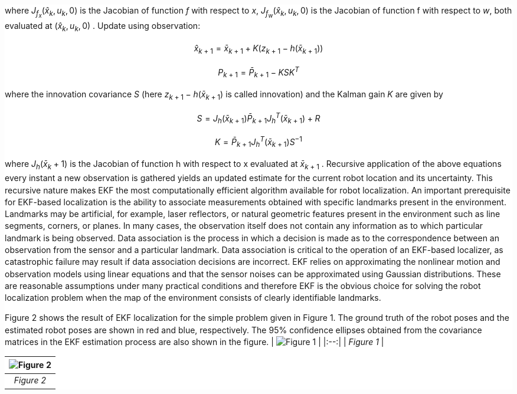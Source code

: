 where $J_{f_x}(\hat{x}_k,u_k,0)$  is the Jacobian of function $f$ with respect to $x$,  $J_{f_w}(\hat{x}_k,u_k,0)$  is the Jacobian of function f with respect to $w$, both evaluated at  $(\hat{x}_k,u_k,0)$ .
Update using observation:

$$
\hat{x}_{k+1}=\bar{x}_{k+1}+K(z_{k+1}−h(\bar{x}_{k+1}))
$$

$$
P_{k+1}=\bar{P}_{k+1}−KSK^T
$$

where the innovation covariance $S$ (here  $z_{k+1}−h(\bar{x}_{k+1})$  is called innovation) and the Kalman gain $K$ are given by

$$
S=J_h(\bar{x}_{k+1})\bar{P}_{k+1}J^T_h(\bar{x}_{k+1})+R
$$

$$
K=\bar{P}_{k+1}J^T_h(\bar{x}_{k+1})S^{−1}
$$

where  $J_h(\bar{x}_k+1)$  is the Jacobian of function h with respect to x evaluated at  $\bar{x}_{k+1}$ .
Recursive application of the above equations every instant a new observation is gathered yields an updated estimate for the current robot location and its uncertainty. This recursive nature makes EKF the most computationally efficient algorithm available for robot localization.
An important prerequisite for EKF-based localization is the ability to associate measurements obtained with specific landmarks present in the environment. Landmarks may be artificial, for example, laser reflectors, or natural geometric features present in the environment such as line segments, corners, or planes. In many cases, the observation itself does not contain any information as to which particular landmark is being observed. Data association is the process in which a decision is made as to the correspondence between an observation from the sensor and a particular landmark. Data association is critical to the operation of an EKF-based localizer, as catastrophic failure may result if data association decisions are incorrect.
EKF relies on approximating the nonlinear motion and observation models using linear equations and that the sensor noises can be approximated using Gaussian distributions. These are reasonable assumptions under many practical conditions and therefore EKF is the obvious choice for solving the robot localization problem when the map of the environment consists of clearly identifiable landmarks.

Figure 2 shows the result of EKF localization for the simple problem given in Figure 1. The ground truth of the robot poses and the estimated robot poses are shown in red and blue, respectively. The 95% confidence ellipses obtained from the covariance matrices in the EKF estimation process are also shown in the figure.
| ![Figure 1](https://onlinelibrary.wiley.com/cms/asset/7c427b65-cce0-4158-be66-717b00a419ac/nfg002.gif) | 
|:--:| 
| *Figure 1* |

![Figure 2](https://onlinelibrary.wiley.com/cms/asset/beb02148-6fb8-4080-b76e-6770ad04f8ff/nfg004.gif) | 
|:--:| 
| *Figure 2* |
